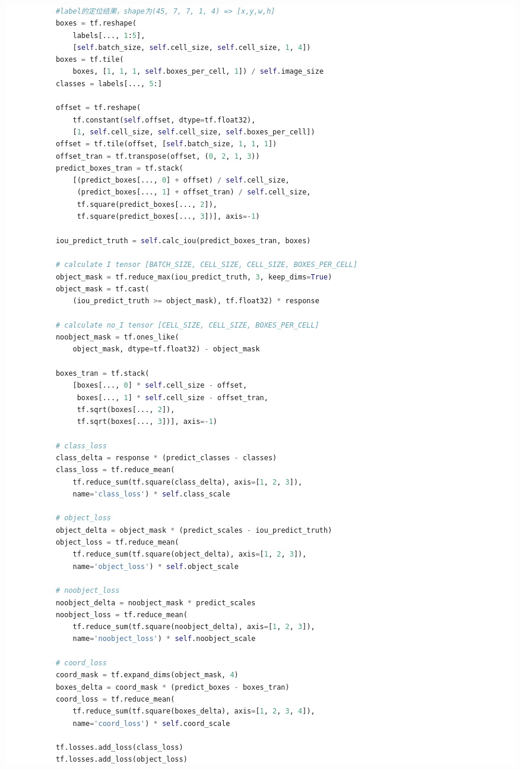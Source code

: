 ```python
            #label的定位结果，shape为(45, 7, 7, 1, 4) => [x,y,w,h]
            boxes = tf.reshape(
                labels[..., 1:5],
                [self.batch_size, self.cell_size, self.cell_size, 1, 4])
            boxes = tf.tile(
                boxes, [1, 1, 1, self.boxes_per_cell, 1]) / self.image_size
            classes = labels[..., 5:]

            offset = tf.reshape(
                tf.constant(self.offset, dtype=tf.float32),
                [1, self.cell_size, self.cell_size, self.boxes_per_cell])
            offset = tf.tile(offset, [self.batch_size, 1, 1, 1])
            offset_tran = tf.transpose(offset, (0, 2, 1, 3))
            predict_boxes_tran = tf.stack(
                [(predict_boxes[..., 0] + offset) / self.cell_size,
                 (predict_boxes[..., 1] + offset_tran) / self.cell_size,
                 tf.square(predict_boxes[..., 2]),
                 tf.square(predict_boxes[..., 3])], axis=-1)

            iou_predict_truth = self.calc_iou(predict_boxes_tran, boxes)

            # calculate I tensor [BATCH_SIZE, CELL_SIZE, CELL_SIZE, BOXES_PER_CELL]
            object_mask = tf.reduce_max(iou_predict_truth, 3, keep_dims=True)
            object_mask = tf.cast(
                (iou_predict_truth >= object_mask), tf.float32) * response

            # calculate no_I tensor [CELL_SIZE, CELL_SIZE, BOXES_PER_CELL]
            noobject_mask = tf.ones_like(
                object_mask, dtype=tf.float32) - object_mask

            boxes_tran = tf.stack(
                [boxes[..., 0] * self.cell_size - offset,
                 boxes[..., 1] * self.cell_size - offset_tran,
                 tf.sqrt(boxes[..., 2]),
                 tf.sqrt(boxes[..., 3])], axis=-1)

            # class_loss
            class_delta = response * (predict_classes - classes)
            class_loss = tf.reduce_mean(
                tf.reduce_sum(tf.square(class_delta), axis=[1, 2, 3]),
                name='class_loss') * self.class_scale

            # object_loss
            object_delta = object_mask * (predict_scales - iou_predict_truth)
            object_loss = tf.reduce_mean(
                tf.reduce_sum(tf.square(object_delta), axis=[1, 2, 3]),
                name='object_loss') * self.object_scale

            # noobject_loss
            noobject_delta = noobject_mask * predict_scales
            noobject_loss = tf.reduce_mean(
                tf.reduce_sum(tf.square(noobject_delta), axis=[1, 2, 3]),
                name='noobject_loss') * self.noobject_scale

            # coord_loss
            coord_mask = tf.expand_dims(object_mask, 4)
            boxes_delta = coord_mask * (predict_boxes - boxes_tran)
            coord_loss = tf.reduce_mean(
                tf.reduce_sum(tf.square(boxes_delta), axis=[1, 2, 3, 4]),
                name='coord_loss') * self.coord_scale

            tf.losses.add_loss(class_loss)
            tf.losses.add_loss(object_loss)
```